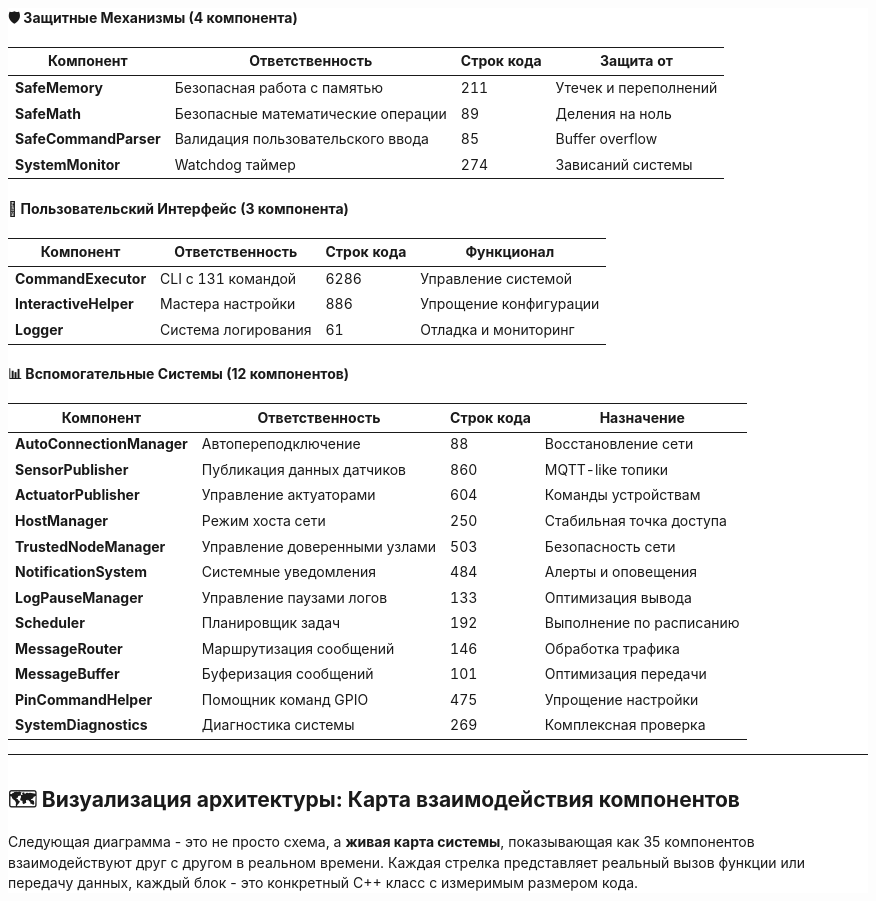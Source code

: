 #### **🛡️ Защитные Механизмы (4 компонента)**
| Компонент | Ответственность | Строк кода | Защита от |
|-----------|----------------|------------|-----------|
| **SafeMemory** | Безопасная работа с памятью | 211 | Утечек и переполнений |
| **SafeMath** | Безопасные математические операции | 89 | Деления на ноль |
| **SafeCommandParser** | Валидация пользовательского ввода | 85 | Buffer overflow |
| **SystemMonitor** | Watchdog таймер | 274 | Зависаний системы |

#### **💬 Пользовательский Интерфейс (3 компонента)**
| Компонент | Ответственность | Строк кода | Функционал |
|-----------|----------------|------------|------------|
| **CommandExecutor** | CLI с 131 командой | 6286 | Управление системой |
| **InteractiveHelper** | Мастера настройки | 886 | Упрощение конфигурации |
| **Logger** | Система логирования | 61 | Отладка и мониторинг |

#### **📊 Вспомогательные Системы (12 компонентов)**
| Компонент | Ответственность | Строк кода | Назначение |
|-----------|----------------|------------|------------|
| **AutoConnectionManager** | Автопереподключение | 88 | Восстановление сети |
| **SensorPublisher** | Публикация данных датчиков | 860 | MQTT-like топики |
| **ActuatorPublisher** | Управление актуаторами | 604 | Команды устройствам |
| **HostManager** | Режим хоста сети | 250 | Стабильная точка доступа |
| **TrustedNodeManager** | Управление доверенными узлами | 503 | Безопасность сети |
| **NotificationSystem** | Системные уведомления | 484 | Алерты и оповещения |
| **LogPauseManager** | Управление паузами логов | 133 | Оптимизация вывода |
| **Scheduler** | Планировщик задач | 192 | Выполнение по расписанию |
| **MessageRouter** | Маршрутизация сообщений | 146 | Обработка трафика |
| **MessageBuffer** | Буферизация сообщений | 101 | Оптимизация передачи |
| **PinCommandHelper** | Помощник команд GPIO | 475 | Упрощение настройки |
| **SystemDiagnostics** | Диагностика системы | 269 | Комплексная проверка |

---

## 🗺️ Визуализация архитектуры: Карта взаимодействия компонентов

Следующая диаграмма - это не просто схема, а **живая карта системы**, показывающая как 35 компонентов взаимодействуют друг с другом в реальном времени. Каждая стрелка представляет реальный вызов функции или передачу данных, каждый блок - это конкретный C++ класс с измеримым размером кода.
